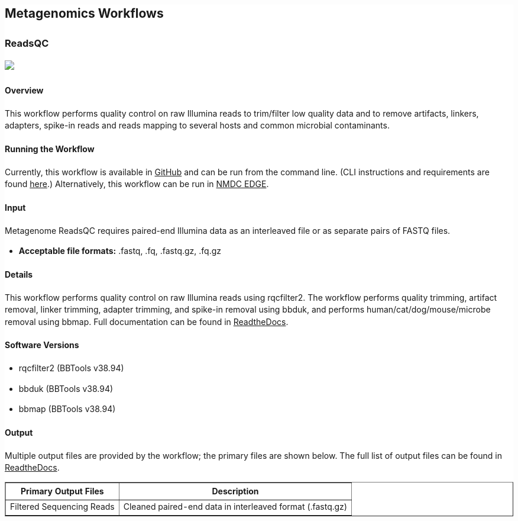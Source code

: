 ## Metagenomics Workflows
### ReadsQC

![](../_static/images/howto_guides/workflows/readsQC/image2.png)

#### Overview

This workflow performs quality control on raw Illumina reads to
trim/filter low quality data and to remove artifacts, linkers, adapters,
spike-in reads and reads mapping to several hosts and common microbial
contaminants.

#### Running the Workflow

Currently, this workflow is available in
[GitHub](https://github.com/microbiomedata/ReadsQC) and can be run from
the command line. (CLI instructions and requirements are found
[here](https://nmdc-workflow-documentation.readthedocs.io/en/latest/chapters/1_RQC_index.html).)
Alternatively, this workflow can be run in [NMDC
EDGE](https://nmdc-edge.org/).

#### Input

Metagenome ReadsQC requires paired-end Illumina data as an interleaved
file or as separate pairs of FASTQ files.

-   **Acceptable file formats:** .fastq, .fq, .fastq.gz, .fq.gz

#### Details

This workflow performs quality control on raw Illumina reads using
rqcfilter2. The workflow performs quality trimming, artifact removal,
linker trimming, adapter trimming, and spike-in removal using bbduk, and
performs human/cat/dog/mouse/microbe removal using bbmap. Full
documentation can be found in
[ReadtheDocs](https://nmdc-workflow-documentation.readthedocs.io/en/latest/chapters/1_RQC_index.html).

#### Software Versions 

-   rqcfilter2 (BBTools v38.94)

-   bbduk (BBTools v38.94)

-   bbmap (BBTools v38.94)

#### Output

Multiple output files are provided by the workflow; the primary files
are shown below. The full list of output files can be found in
[ReadtheDocs](https://nmdc-workflow-documentation.readthedocs.io/en/latest/chapters/1_RQC_index.html).

<table border="1" class="docutils">
<thead>
<tr>
<th>Primary Output Files</th>
<th>Description</th>
</tr>
</thead>
<tbody>
<tr>
<td>Filtered Sequencing Reads</td>
<td>Cleaned paired-end data in interleaved format (.fastq.gz)</td>
</tr>
<tr>